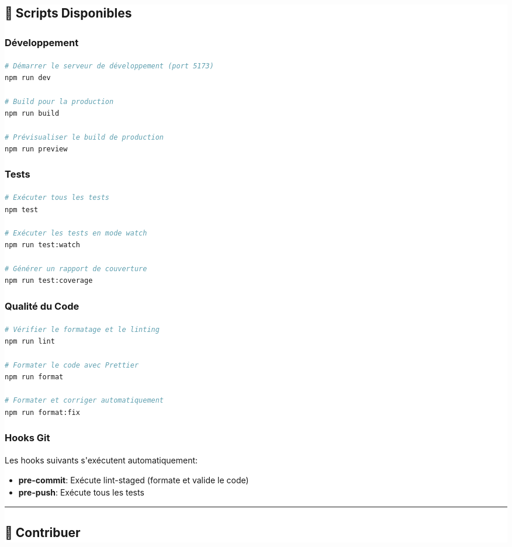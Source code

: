 
## 🎯 Scripts Disponibles

### Développement

```bash
# Démarrer le serveur de développement (port 5173)
npm run dev

# Build pour la production
npm run build

# Prévisualiser le build de production
npm run preview
```

### Tests

```bash
# Exécuter tous les tests
npm test

# Exécuter les tests en mode watch
npm run test:watch

# Générer un rapport de couverture
npm run test:coverage
```

### Qualité du Code

```bash
# Vérifier le formatage et le linting
npm run lint

# Formater le code avec Prettier
npm run format

# Formater et corriger automatiquement
npm run format:fix
```

### Hooks Git

Les hooks suivants s'exécutent automatiquement:

- **pre-commit**: Exécute lint-staged (formate et valide le code)
- **pre-push**: Exécute tous les tests

---

## 🤝 Contribuer
